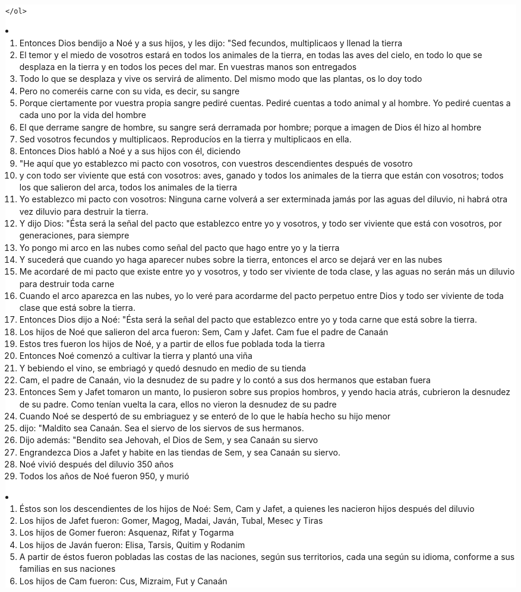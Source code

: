     </ol>
  </li>
  <li>
    <ol>
      <li>Entonces Dios bendijo a Noé y a sus hijos, y les dijo: "Sed fecundos, multiplicaos y llenad la tierra</li>
      <li>El temor y el miedo de vosotros estará en todos los animales de la tierra, en todas las aves del cielo, en todo lo que se desplaza en la tierra y en todos los peces del mar. En vuestras manos son entregados</li>
      <li>Todo lo que se desplaza y vive os servirá de alimento. Del mismo modo que las plantas, os lo doy todo</li>
      <li>Pero no comeréis carne con su vida, es decir, su sangre</li>
      <li>Porque ciertamente por vuestra propia sangre pediré cuentas. Pediré cuentas a todo animal y al hombre. Yo pediré cuentas a cada uno por la vida del hombre</li>
      <li>El que derrame sangre de hombre, su sangre será derramada por hombre; porque a imagen de Dios él hizo al hombre</li>
      <li>Sed vosotros fecundos y multiplicaos. Reproducíos en la tierra y multiplicaos en ella.</li>
      <li>Entonces Dios habló a Noé y a sus hijos con él, diciendo</li>
      <li>"He aquí que yo establezco mi pacto con vosotros, con vuestros descendientes después de vosotro</li>
      <li>y con todo ser viviente que está con vosotros: aves, ganado y todos los animales de la tierra que están con vosotros; todos los que salieron del arca, todos los animales de la tierra</li>
      <li>Yo establezco mi pacto con vosotros: Ninguna carne volverá a ser exterminada jamás por las aguas del diluvio, ni habrá otra vez diluvio para destruir la tierra.</li>
      <li>Y dijo Dios: "Ésta será la señal del pacto que establezco entre yo y vosotros, y todo ser viviente que está con vosotros, por generaciones, para siempre</li>
      <li>Yo pongo mi arco en las nubes como señal del pacto que hago entre yo y la tierra</li>
      <li>Y sucederá que cuando yo haga aparecer nubes sobre la tierra, entonces el arco se dejará ver en las nubes</li>
      <li>Me acordaré de mi pacto que existe entre yo y vosotros, y todo ser viviente de toda clase, y las aguas no serán más un diluvio para destruir toda carne</li>
      <li>Cuando el arco aparezca en las nubes, yo lo veré para acordarme del pacto perpetuo entre Dios y todo ser viviente de toda clase que está sobre la tierra.</li>
      <li>Entonces Dios dijo a Noé: "Ésta será la señal del pacto que establezco entre yo y toda carne que está sobre la tierra.</li>
      <li>Los hijos de Noé que salieron del arca fueron: Sem, Cam y Jafet. Cam fue el padre de Canaán</li>
      <li>Estos tres fueron los hijos de Noé, y a partir de ellos fue poblada toda la tierra</li>
      <li>Entonces Noé comenzó a cultivar la tierra y plantó una viña</li>
      <li>Y bebiendo el vino, se embriagó y quedó desnudo en medio de su tienda</li>
      <li>Cam, el padre de Canaán, vio la desnudez de su padre y lo contó a sus dos hermanos que estaban fuera</li>
      <li>Entonces Sem y Jafet tomaron un manto, lo pusieron sobre sus propios hombros, y yendo hacia atrás, cubrieron la desnudez de su padre. Como tenían vuelta la cara, ellos no vieron la desnudez de su padre</li>
      <li>Cuando Noé se despertó de su embriaguez y se enteró de lo que le había hecho su hijo menor</li>
      <li>dijo: "Maldito sea Canaán. Sea el siervo de los siervos de sus hermanos.</li>
      <li>Dijo además: "Bendito sea Jehovah, el Dios de Sem, y sea Canaán su siervo</li>
      <li>Engrandezca Dios a Jafet y habite en las tiendas de Sem, y sea Canaán su siervo.</li>
      <li>Noé vivió después del diluvio 350 años</li>
      <li>Todos los años de Noé fueron 950, y murió</li>
    </ol>
  </li>
  <li>
    <ol>
      <li>Éstos son los descendientes de los hijos de Noé: Sem, Cam y Jafet, a quienes les nacieron hijos después del diluvio</li>
      <li>Los hijos de Jafet fueron: Gomer, Magog, Madai, Javán, Tubal, Mesec y Tiras</li>
      <li>Los hijos de Gomer fueron: Asquenaz, Rifat y Togarma</li>
      <li>Los hijos de Javán fueron: Elisa, Tarsis, Quitim y Rodanim</li>
      <li>A partir de éstos fueron pobladas las costas de las naciones, según sus territorios, cada una según su idioma, conforme a sus familias en sus naciones</li>
      <li>Los hijos de Cam fueron: Cus, Mizraim, Fut y Canaán</li>